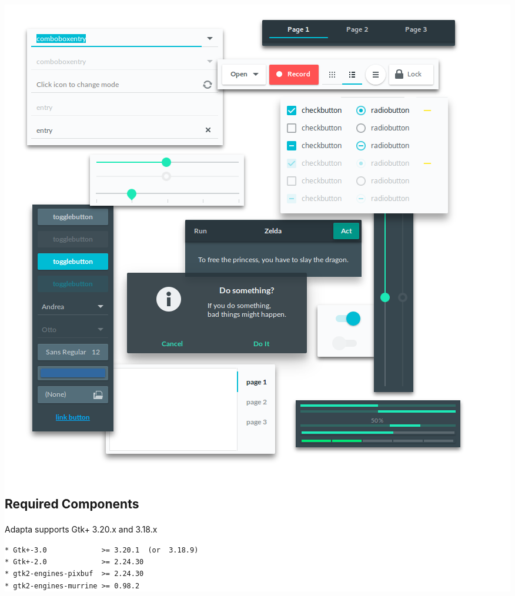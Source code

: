 ![Materials](.github/img/Materials.png)

Required Components
-------------------
Adapta supports Gtk+ 3.20.x and 3.18.x

 ```
 * Gtk+-3.0             >= 3.20.1  (or  3.18.9)
 * Gtk+-2.0             >= 2.24.30
 * gtk2-engines-pixbuf  >= 2.24.30
 * gtk2-engines-murrine >= 0.98.2
 ```
